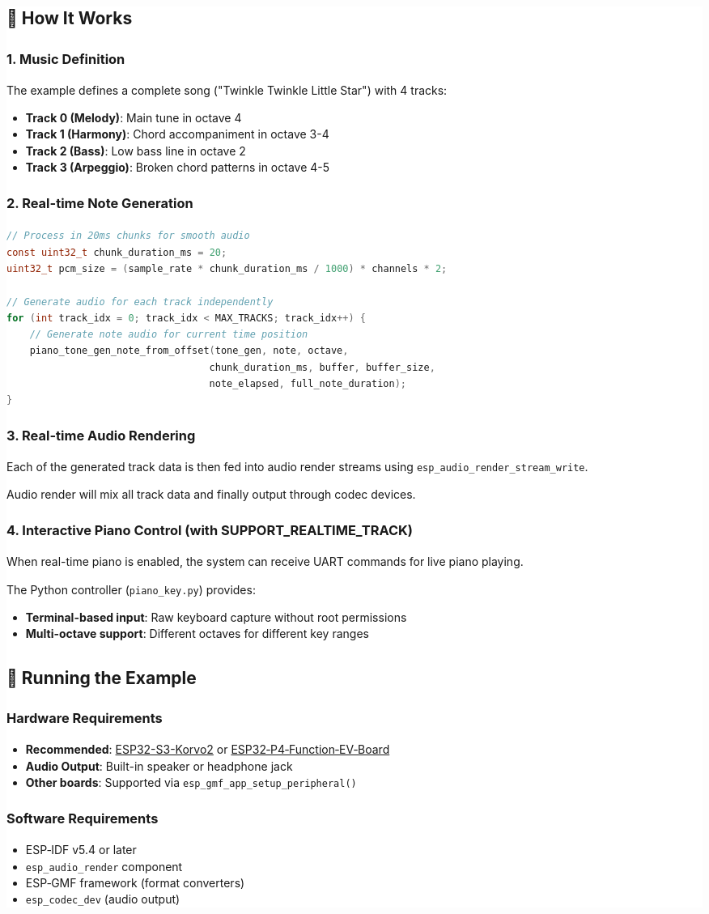 ## 🎵 **How It Works**

### **1. Music Definition**
The example defines a complete song ("Twinkle Twinkle Little Star") with 4 tracks:
- **Track 0 (Melody)**: Main tune in octave 4
- **Track 1 (Harmony)**: Chord accompaniment in octave 3-4
- **Track 2 (Bass)**: Low bass line in octave 2
- **Track 3 (Arpeggio)**: Broken chord patterns in octave 4-5

### **2. Real-time Note Generation**
```c
// Process in 20ms chunks for smooth audio
const uint32_t chunk_duration_ms = 20;
uint32_t pcm_size = (sample_rate * chunk_duration_ms / 1000) * channels * 2;

// Generate audio for each track independently
for (int track_idx = 0; track_idx < MAX_TRACKS; track_idx++) {
    // Generate note audio for current time position
    piano_tone_gen_note_from_offset(tone_gen, note, octave,
                                   chunk_duration_ms, buffer, buffer_size,
                                   note_elapsed, full_note_duration);
}
```

### **3. Real-time Audio Rendering**
Each of the generated track data is then fed into audio render streams using `esp_audio_render_stream_write`.

Audio render will mix all track data and finally output through codec devices.

### **4. Interactive Piano Control** (with SUPPORT_REALTIME_TRACK)
When real-time piano is enabled, the system can receive UART commands for live piano playing.

The Python controller (`piano_key.py`) provides:
- **Terminal-based input**: Raw keyboard capture without root permissions
- **Multi-octave support**: Different octaves for different key ranges

## 🚀 **Running the Example**

### **Hardware Requirements**
- **Recommended**: [ESP32-S3-Korvo2](https://docs.espressif.com/projects/esp-adf/en/latest/design-guide/dev-boards/user-guide-esp32-s3-korvo-2.html) or [ESP32‑P4‑Function‑EV‑Board](https://docs.espressif.com/projects/esp-dev-kits/en/latest/esp32p4/esp32-p4-function-ev-board/user_guide.html)
- **Audio Output**: Built-in speaker or headphone jack
- **Other boards**: Supported via `esp_gmf_app_setup_peripheral()`

### **Software Requirements**
- ESP‑IDF v5.4 or later
- `esp_audio_render` component
- ESP‑GMF framework (format converters)
- `esp_codec_dev` (audio output)
